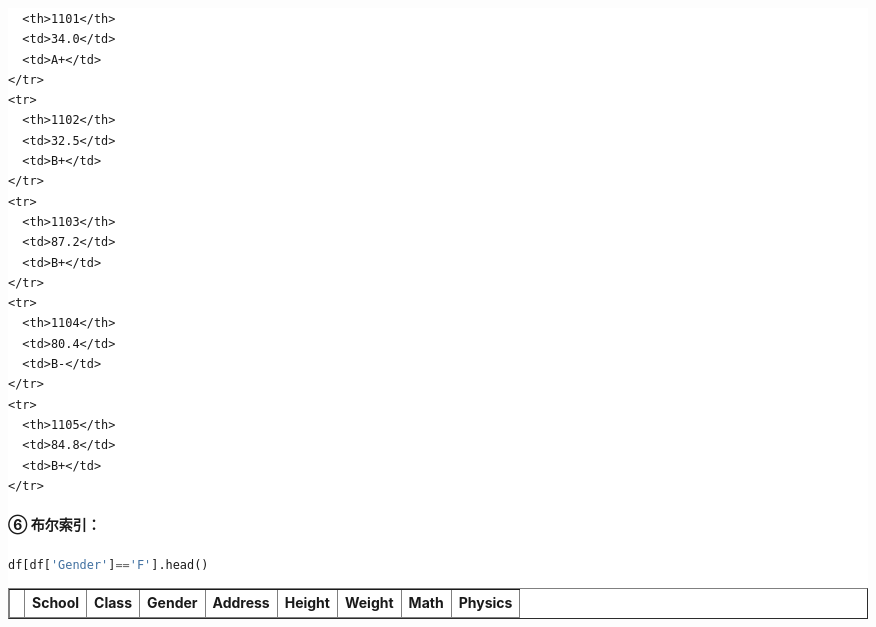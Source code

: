       <th>1101</th>
      <td>34.0</td>
      <td>A+</td>
    </tr>
    <tr>
      <th>1102</th>
      <td>32.5</td>
      <td>B+</td>
    </tr>
    <tr>
      <th>1103</th>
      <td>87.2</td>
      <td>B+</td>
    </tr>
    <tr>
      <th>1104</th>
      <td>80.4</td>
      <td>B-</td>
    </tr>
    <tr>
      <th>1105</th>
      <td>84.8</td>
      <td>B+</td>
    </tr>
  </tbody>
</table>
</div>



#### ⑥ 布尔索引：


```python
df[df['Gender']=='F'].head()
```




<div>
<style scoped>
    .dataframe tbody tr th:only-of-type {
        vertical-align: middle;
    }

    .dataframe tbody tr th {
        vertical-align: top;
    }

    .dataframe thead th {
        text-align: right;
    }
</style>
<table border="1" class="dataframe">
  <thead>
    <tr style="text-align: right;">
      <th></th>
      <th>School</th>
      <th>Class</th>
      <th>Gender</th>
      <th>Address</th>
      <th>Height</th>
      <th>Weight</th>
      <th>Math</th>
      <th>Physics</th>
    </tr>
    <tr>